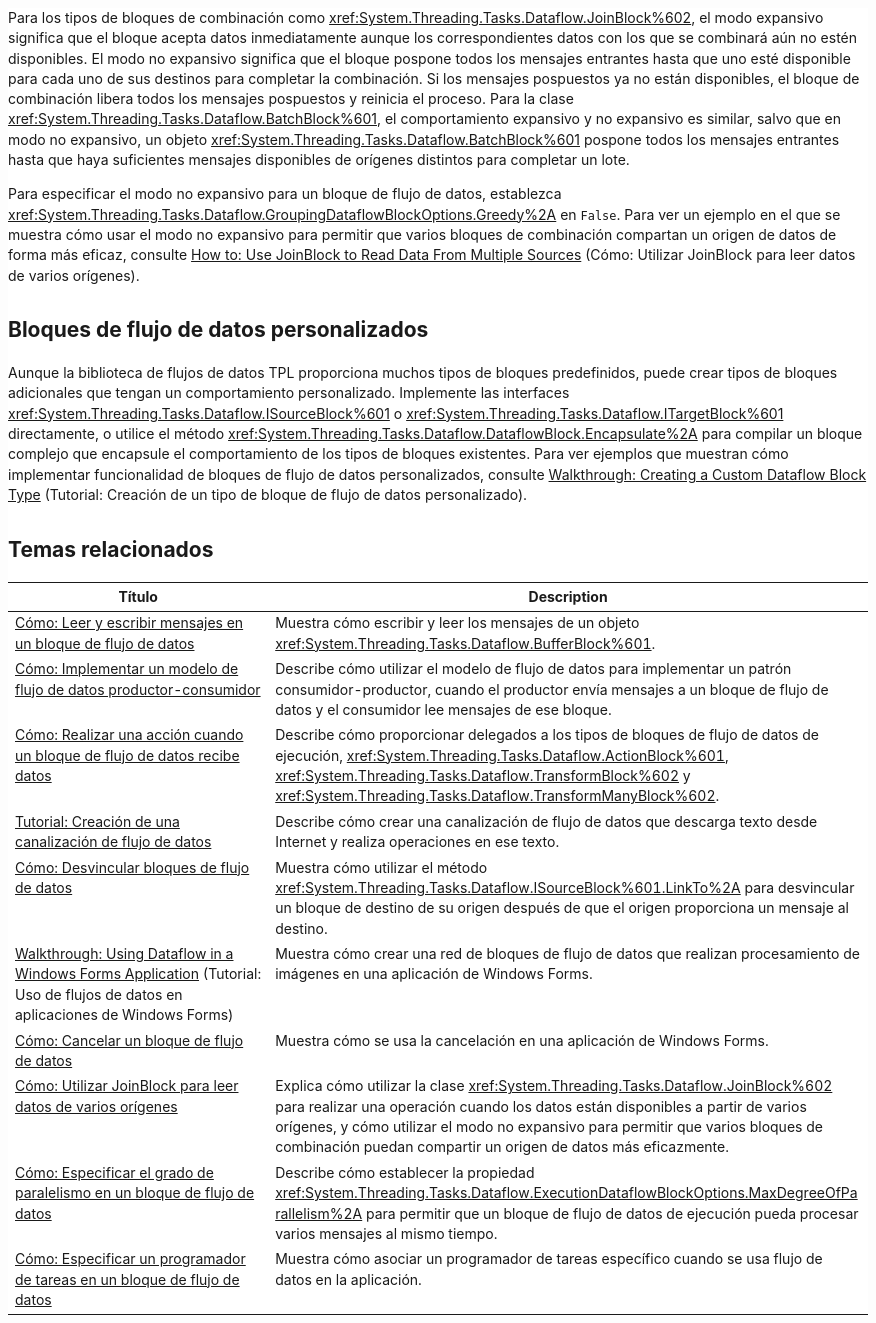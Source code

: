  Para los tipos de bloques de combinación como <xref:System.Threading.Tasks.Dataflow.JoinBlock%602>, el modo expansivo significa que el bloque acepta datos inmediatamente aunque los correspondientes datos con los que se combinará aún no estén disponibles. El modo no expansivo significa que el bloque pospone todos los mensajes entrantes hasta que uno esté disponible para cada uno de sus destinos para completar la combinación. Si los mensajes pospuestos ya no están disponibles, el bloque de combinación libera todos los mensajes pospuestos y reinicia el proceso. Para la clase <xref:System.Threading.Tasks.Dataflow.BatchBlock%601>, el comportamiento expansivo y no expansivo es similar, salvo que en modo no expansivo, un objeto <xref:System.Threading.Tasks.Dataflow.BatchBlock%601> pospone todos los mensajes entrantes hasta que haya suficientes mensajes disponibles de orígenes distintos para completar un lote.  
  
 Para especificar el modo no expansivo para un bloque de flujo de datos, establezca <xref:System.Threading.Tasks.Dataflow.GroupingDataflowBlockOptions.Greedy%2A> en `False`. Para ver un ejemplo en el que se muestra cómo usar el modo no expansivo para permitir que varios bloques de combinación compartan un origen de datos de forma más eficaz, consulte [How to: Use JoinBlock to Read Data From Multiple Sources](how-to-use-joinblock-to-read-data-from-multiple-sources.md) (Cómo: Utilizar JoinBlock para leer datos de varios orígenes).

## <a name="custom-dataflow-blocks"></a>Bloques de flujo de datos personalizados  
 Aunque la biblioteca de flujos de datos TPL proporciona muchos tipos de bloques predefinidos, puede crear tipos de bloques adicionales que tengan un comportamiento personalizado. Implemente las interfaces <xref:System.Threading.Tasks.Dataflow.ISourceBlock%601> o <xref:System.Threading.Tasks.Dataflow.ITargetBlock%601> directamente, o utilice el método <xref:System.Threading.Tasks.Dataflow.DataflowBlock.Encapsulate%2A> para compilar un bloque complejo que encapsule el comportamiento de los tipos de bloques existentes. Para ver ejemplos que muestran cómo implementar funcionalidad de bloques de flujo de datos personalizados, consulte [Walkthrough: Creating a Custom Dataflow Block Type](walkthrough-creating-a-custom-dataflow-block-type.md) (Tutorial: Creación de un tipo de bloque de flujo de datos personalizado).

## <a name="related-topics"></a>Temas relacionados  
  
|Título|Description|  
|-----------|-----------------|  
|[Cómo: Leer y escribir mensajes en un bloque de flujo de datos](how-to-write-messages-to-and-read-messages-from-a-dataflow-block.md)|Muestra cómo escribir y leer los mensajes de un objeto <xref:System.Threading.Tasks.Dataflow.BufferBlock%601>.|  
|[Cómo: Implementar un modelo de flujo de datos productor-consumidor](how-to-implement-a-producer-consumer-dataflow-pattern.md)|Describe cómo utilizar el modelo de flujo de datos para implementar un patrón consumidor-productor, cuando el productor envía mensajes a un bloque de flujo de datos y el consumidor lee mensajes de ese bloque.|  
|[Cómo: Realizar una acción cuando un bloque de flujo de datos recibe datos](how-to-perform-action-when-a-dataflow-block-receives-data.md)|Describe cómo proporcionar delegados a los tipos de bloques de flujo de datos de ejecución, <xref:System.Threading.Tasks.Dataflow.ActionBlock%601>, <xref:System.Threading.Tasks.Dataflow.TransformBlock%602> y <xref:System.Threading.Tasks.Dataflow.TransformManyBlock%602>.|  
|[Tutorial: Creación de una canalización de flujo de datos](walkthrough-creating-a-dataflow-pipeline.md)|Describe cómo crear una canalización de flujo de datos que descarga texto desde Internet y realiza operaciones en ese texto.|  
|[Cómo: Desvincular bloques de flujo de datos](how-to-unlink-dataflow-blocks.md)|Muestra cómo utilizar el método <xref:System.Threading.Tasks.Dataflow.ISourceBlock%601.LinkTo%2A> para desvincular un bloque de destino de su origen después de que el origen proporciona un mensaje al destino.|  
|[Walkthrough: Using Dataflow in a Windows Forms Application](walkthrough-using-dataflow-in-a-windows-forms-application.md) (Tutorial: Uso de flujos de datos en aplicaciones de Windows Forms)|Muestra cómo crear una red de bloques de flujo de datos que realizan procesamiento de imágenes en una aplicación de Windows Forms.|  
|[Cómo: Cancelar un bloque de flujo de datos](how-to-cancel-a-dataflow-block.md)|Muestra cómo se usa la cancelación en una aplicación de Windows Forms.|  
|[Cómo: Utilizar JoinBlock para leer datos de varios orígenes](how-to-use-joinblock-to-read-data-from-multiple-sources.md)|Explica cómo utilizar la clase <xref:System.Threading.Tasks.Dataflow.JoinBlock%602> para realizar una operación cuando los datos están disponibles a partir de varios orígenes, y cómo utilizar el modo no expansivo para permitir que varios bloques de combinación puedan compartir un origen de datos más eficazmente.|  
|[Cómo: Especificar el grado de paralelismo en un bloque de flujo de datos](how-to-specify-the-degree-of-parallelism-in-a-dataflow-block.md)|Describe cómo establecer la propiedad <xref:System.Threading.Tasks.Dataflow.ExecutionDataflowBlockOptions.MaxDegreeOfParallelism%2A> para permitir que un bloque de flujo de datos de ejecución pueda procesar varios mensajes al mismo tiempo.|  
|[Cómo: Especificar un programador de tareas en un bloque de flujo de datos](how-to-specify-a-task-scheduler-in-a-dataflow-block.md)|Muestra cómo asociar un programador de tareas específico cuando se usa flujo de datos en la aplicación.|  